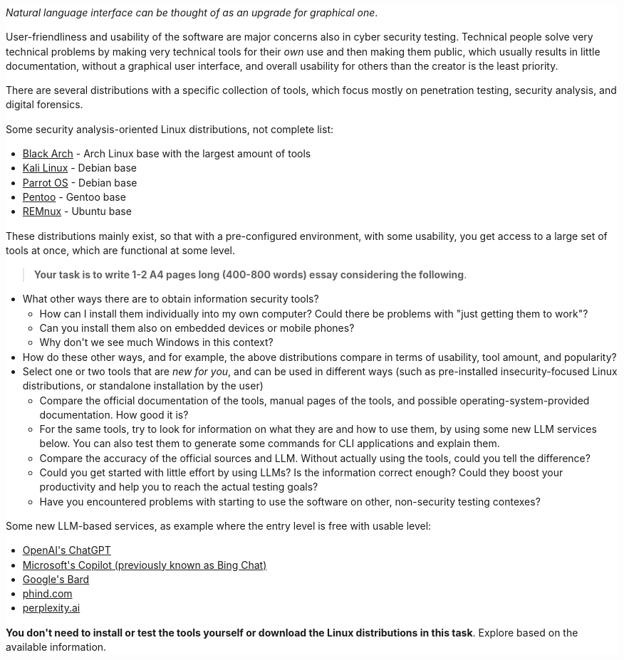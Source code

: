 *Natural language interface can be thought of as an upgrade for graphical one*. 

User-friendliness and usability of the software are major concerns also in cyber security testing.
Technical people solve very technical problems by making very technical tools for their *own* use and then making them public, which usually results in little documentation, without a graphical user interface, and overall usability for others than the creator is the least priority.

There are several distributions with a specific collection of tools, which focus mostly on penetration testing, security analysis, and digital forensics. 

Some security analysis-oriented Linux distributions, not complete list:

* [Black Arch](https://blackarch.org/) - Arch Linux base with the largest amount of tools
* [Kali Linux](https://www.kali.org/) - Debian base
* [Parrot OS](https://www.parrotsec.org/) - Debian base
* [Pentoo](https://www.pentoo.ch/) - Gentoo base
* [REMnux](https://remnux.org/) - Ubuntu base

These distributions mainly exist, so that with a pre-configured environment, with some usability,  you get access to a large set of tools at once, which are functional at some level. 


> **Your task is to write 1-2 A4 pages long (400-800 words) essay considering the following**.

 * What other ways there are to obtain information security tools?
   * How can I install them individually into my own computer? Could there be problems with "just getting them to work"?
   * Can you install them also on embedded devices or mobile phones?
   * Why don't we see much Windows in this context?
 * How do these other ways, and for example, the above distributions compare in terms of usability, tool amount, and popularity?
 * Select one or two tools that are *new for you*, and can be used in different ways (such as pre-installed insecurity-focused Linux distributions, or standalone installation by the user)
   * Compare the official documentation of the tools, manual pages of the tools, and possible operating-system-provided documentation. How good it is?
   * For the same tools, try to look for information on what they are and how to use them, by using some new LLM services below. You can also test them to generate some commands for CLI applications and explain them. 
   * Compare the accuracy of the official sources and LLM. Without actually using the tools, could you tell the difference?
   * Could you get started with little effort by using LLMs? Is the information correct enough? Could they boost your productivity and help you to reach the actual testing goals?
   * Have you encountered problems with starting to use the software on other, non-security testing contexes?

 Some new LLM-based services, as example where the entry level is free with usable level:

  * [OpenAI's ChatGPT](https://chat.openai.com/)
  * [Microsoft's Copilot (previously known as Bing Chat)](https://copilot.microsoft.com/)
  * [Google's Bard](https://bard.google.com)
  * [phind.com](phind.com)
  * [perplexity.ai](https://www.perplexity.ai/)

**You don't need to install or test the tools yourself or download the Linux distributions in this task**. Explore based on the available information.
